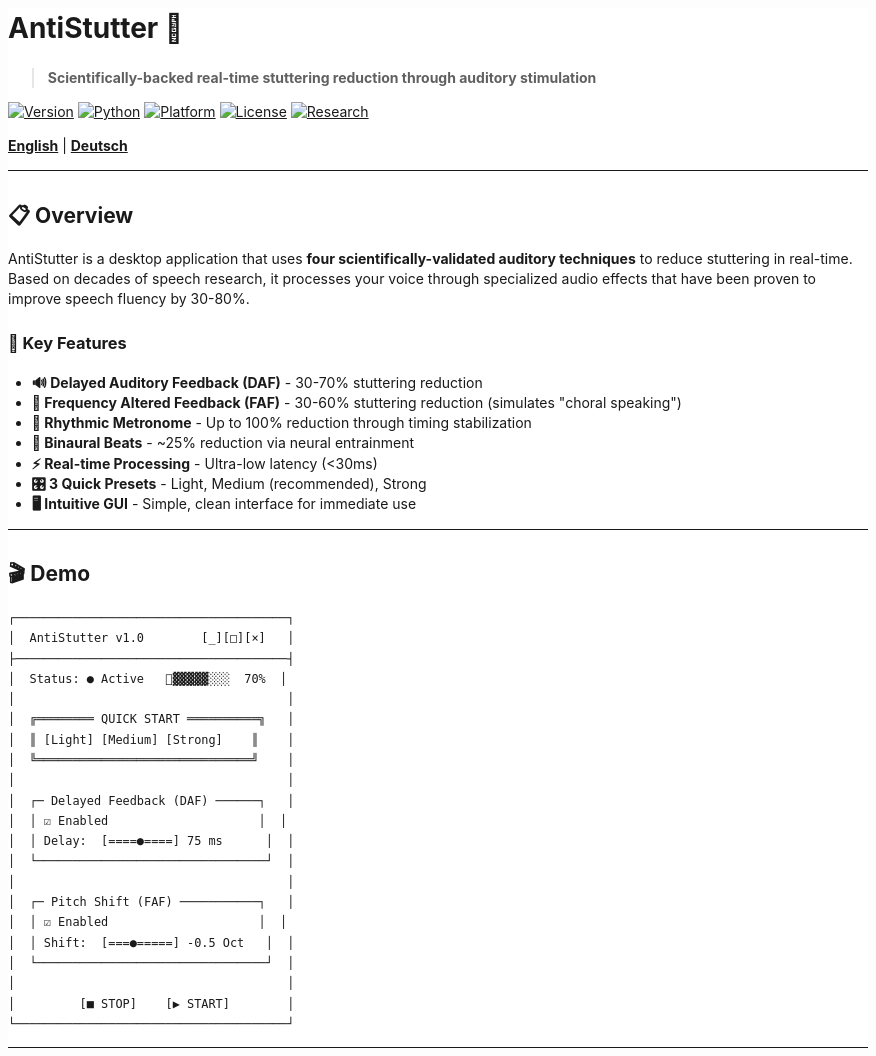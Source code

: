 # AntiStutter 🎤

> **Scientifically-backed real-time stuttering reduction through auditory stimulation**

[![Version](https://img.shields.io/badge/version-1.0.0-blue.svg)](https://github.com/DancingTedDanson011/antistutter)
[![Python](https://img.shields.io/badge/python-3.10+-blue.svg)](https://www.python.org/downloads/)
[![Platform](https://img.shields.io/badge/platform-Windows-lightgrey.svg)](https://www.microsoft.com/windows)
[![License](https://img.shields.io/badge/license-CC%20BY--NC%204.0-orange.svg)](LICENSE)
[![Research](https://img.shields.io/badge/research-peer--reviewed-success.svg)](#scientific-foundation)

[**English**](README.md) | [**Deutsch**](README_DE.md)

---

## 📋 Overview

AntiStutter is a desktop application that uses **four scientifically-validated auditory techniques** to reduce stuttering in real-time. Based on decades of speech research, it processes your voice through specialized audio effects that have been proven to improve speech fluency by 30-80%.

### 🎯 Key Features

- **🔊 Delayed Auditory Feedback (DAF)** - 30-70% stuttering reduction
- **🎵 Frequency Altered Feedback (FAF)** - 30-60% stuttering reduction (simulates "choral speaking")
- **🥁 Rhythmic Metronome** - Up to 100% reduction through timing stabilization
- **🧠 Binaural Beats** - ~25% reduction via neural entrainment
- **⚡ Real-time Processing** - Ultra-low latency (<30ms)
- **🎛️ 3 Quick Presets** - Light, Medium (recommended), Strong
- **🖥️ Intuitive GUI** - Simple, clean interface for immediate use

---

## 🎬 Demo


```
┌──────────────────────────────────────┐
│  AntiStutter v1.0        [_][□][×]   │
├──────────────────────────────────────┤
│  Status: ● Active   🎤▓▓▓▓▓░░░  70%  │
│                                      │
│  ╔════════ QUICK START ══════════╗   │
│  ║ [Light] [Medium] [Strong]    ║    │
│  ╚══════════════════════════════╝    │
│                                      │
│  ┌─ Delayed Feedback (DAF) ──────┐   │
│  │ ☑ Enabled                     │  │
│  │ Delay:  [====●====] 75 ms      │  │
│  └────────────────────────────────┘  │
│                                      │
│  ┌─ Pitch Shift (FAF) ───────────┐   │
│  │ ☑ Enabled                     │  │
│  │ Shift:  [===●=====] -0.5 Oct   │  │
│  └────────────────────────────────┘  │
│                                      │
│         [■ STOP]    [▶ START]        │
└──────────────────────────────────────┘
```

---